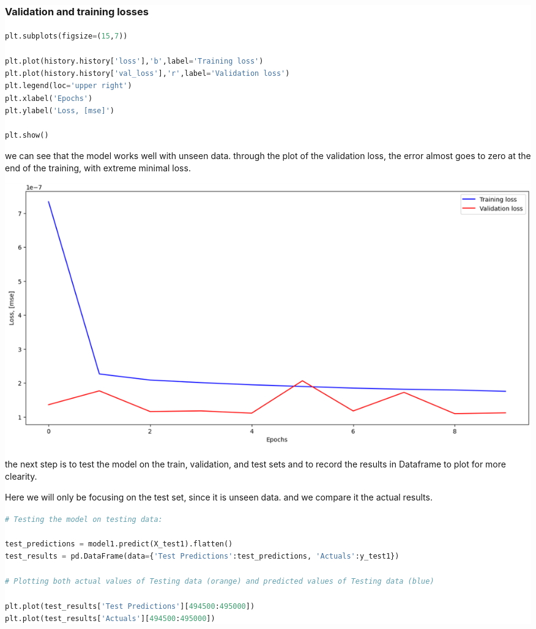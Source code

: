 ### Validation and training losses
```python
plt.subplots(figsize=(15,7))

plt.plot(history.history['loss'],'b',label='Training loss')
plt.plot(history.history['val_loss'],'r',label='Validation loss')
plt.legend(loc='upper right')
plt.xlabel('Epochs')
plt.ylabel('Loss, [mse]')

plt.show()
```

we can see that the model works well with unseen data. through the plot of the validation loss, the error almost goes to zero at the end of the training, with extreme minimal loss. 

![alt text](Validation_Plot.png)

the next step is to test the model on the train, validation, and test sets and to record the results in Dataframe to plot for more clearity.
 
 Here we will only be focusing on the test set, since it is unseen data. and we compare it the actual results. 

```python
# Testing the model on testing data:

test_predictions = model1.predict(X_test1).flatten()
test_results = pd.DataFrame(data={'Test Predictions':test_predictions, 'Actuals':y_test1})

# Plotting both actual values of Testing data (orange) and predicted values of Testing data (blue)

plt.plot(test_results['Test Predictions'][494500:495000])
plt.plot(test_results['Actuals'][494500:495000])
```